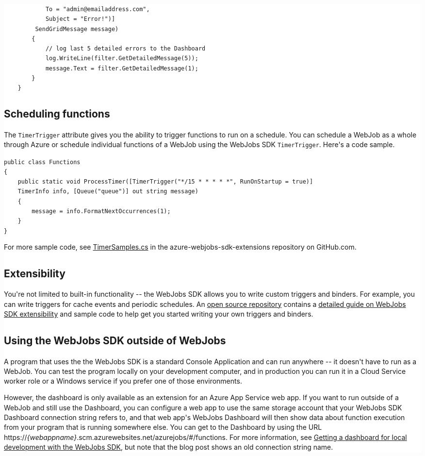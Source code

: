 ```
            To = "admin@emailaddress.com",
            Subject = "Error!")]
         SendGridMessage message)
        {
            // log last 5 detailed errors to the Dashboard
            log.WriteLine(filter.GetDetailedMessage(5));
            message.Text = filter.GetDetailedMessage(1);
        }
    }
```

## <a id="schedule"></a> Scheduling functions

The `TimerTrigger` attribute gives you the ability to trigger functions to run on a schedule. You can schedule a WebJob as a whole through Azure or schedule individual functions of a WebJob using the WebJobs SDK `TimerTrigger`. Here's a code sample.

```
public class Functions
{
    public static void ProcessTimer([TimerTrigger("*/15 * * * * *", RunOnStartup = true)]
    TimerInfo info, [Queue("queue")] out string message)
    {
        message = info.FormatNextOccurrences(1);
    }
}
```

For more sample code, see [TimerSamples.cs](https://github.com/Azure/azure-webjobs-sdk-extensions/blob/master/src/ExtensionsSample/Samples/TimerSamples.cs) in the azure-webjobs-sdk-extensions repository on GitHub.com.


## Extensibility

You're not limited to built-in functionality -- the WebJobs SDK allows you to write custom triggers and binders.  For example, you can write triggers for cache events and periodic schedules. An [open source repository](https://github.com/Azure/azure-webjobs-sdk-extensions) contains a [detailed guide on WebJobs SDK extensibility](https://github.com/Azure/azure-webjobs-sdk-extensions/wiki/Binding-Extensions-Overview) and sample code to help get you started writing your own triggers and binders.

## <a id="workerrole"></a>Using the WebJobs SDK outside of WebJobs

A program that uses the the WebJobs SDK is a standard Console Application and can run anywhere -- it doesn't have to run as a WebJob. You can test the program locally on your development computer, and in production you can run it in a Cloud Service worker role or a Windows service if you prefer one of those environments. 

However, the dashboard is only available as an extension for an Azure App Service web app. If you want to run outside of a WebJob and still use the Dashboard, you can configure a web app to use the same storage account that your WebJobs SDK Dashboard connection string refers to, and that web app's WebJobs Dashboard will then show data about function execution from your program that is running somewhere else. You can get to the Dashboard by using the URL https://*{webappname}*.scm.azurewebsites.net/azurejobs/#/functions. For more information, see [Getting a dashboard for local development with the WebJobs SDK](http://blogs.msdn.com/b/jmstall/archive/2014/01/27/getting-a-dashboard-for-local-development-with-the-webjobs-sdk.aspx), but note that the blog post shows an old connection string name. 
